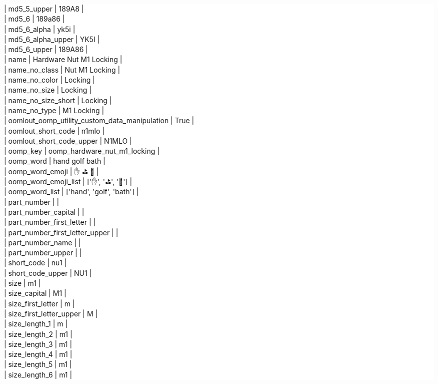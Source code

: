 | md5_5_upper | 189A8 |  
| md5_6 | 189a86 |  
| md5_6_alpha | yk5i |  
| md5_6_alpha_upper | YK5I |  
| md5_6_upper | 189A86 |  
| name | Hardware Nut M1 Locking |  
| name_no_class | Nut M1 Locking |  
| name_no_color | Locking |  
| name_no_size | Locking |  
| name_no_size_short | Locking |  
| name_no_type | M1 Locking |  
| oomlout_oomp_utility_custom_data_manipulation | True |  
| oomlout_short_code | n1mlo |  
| oomlout_short_code_upper | N1MLO |  
| oomp_key | oomp_hardware_nut_m1_locking |  
| oomp_word | hand golf bath |  
| oomp_word_emoji | :hand: :golf: :bath: |  
| oomp_word_emoji_list | [':hand:', ':golf:', ':bath:'] |  
| oomp_word_list | ['hand', 'golf', 'bath'] |  
| part_number |  |  
| part_number_capital |  |  
| part_number_first_letter |  |  
| part_number_first_letter_upper |  |  
| part_number_name |  |  
| part_number_upper |  |  
| short_code | nu1 |  
| short_code_upper | NU1 |  
| size | m1 |  
| size_capital | M1 |  
| size_first_letter | m |  
| size_first_letter_upper | M |  
| size_length_1 | m |  
| size_length_2 | m1 |  
| size_length_3 | m1 |  
| size_length_4 | m1 |  
| size_length_5 | m1 |  
| size_length_6 | m1 |  